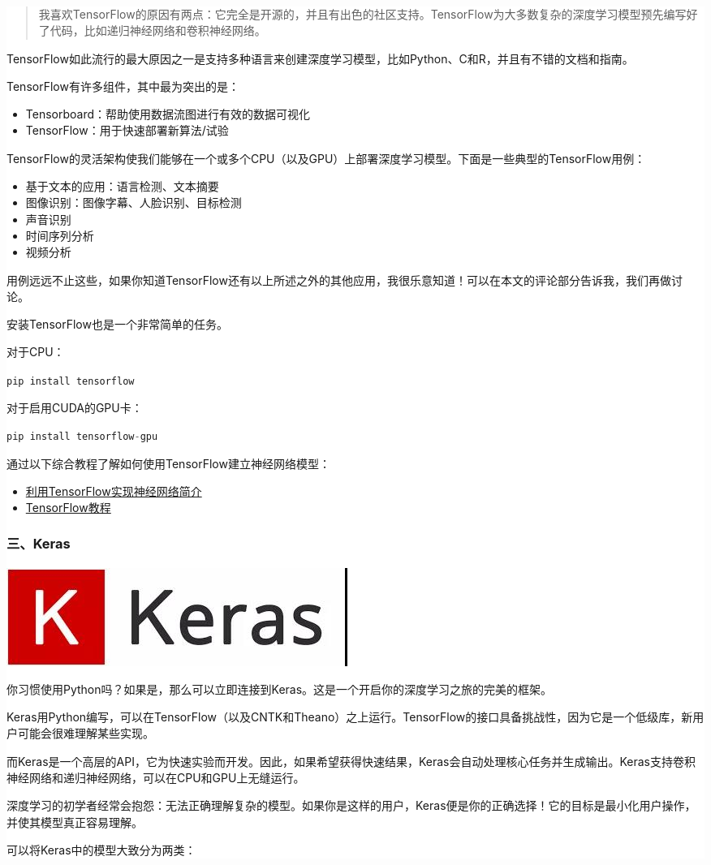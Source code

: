 >我喜欢TensorFlow的原因有两点：它完全是开源的，并且有出色的社区支持。TensorFlow为大多数复杂的深度学习模型预先编写好了代码，比如递归神经网络和卷积神经网络。

TensorFlow如此流行的最大原因之一是支持多种语言来创建深度学习模型，比如Python、C和R，并且有不错的文档和指南。

TensorFlow有许多组件，其中最为突出的是：

* Tensorboard：帮助使用数据流图进行有效的数据可视化
* TensorFlow：用于快速部署新算法/试验

TensorFlow的灵活架构使我们能够在一个或多个CPU（以及GPU）上部署深度学习模型。下面是一些典型的TensorFlow用例：

* 基于文本的应用：语言检测、文本摘要
* 图像识别：图像字幕、人脸识别、目标检测
* 声音识别
* 时间序列分析
* 视频分析

用例远远不止这些，如果你知道TensorFlow还有以上所述之外的其他应用，我很乐意知道！可以在本文的评论部分告诉我，我们再做讨论。

安装TensorFlow也是一个非常简单的任务。

对于CPU：

``` python
pip install tensorflow
```

对于启用CUDA的GPU卡：

``` python
pip install tensorflow-gpu
```

通过以下综合教程了解如何使用TensorFlow建立神经网络模型：

* [利用TensorFlow实现神经网络简介](https://www.analyticsvidhya.com/blog/2016/10/an-introduction-to-implementing-neural-networks-using-tensorflow/?utm_source=blog&utm_medium=comparison-deep-learning-framework)
* [TensorFlow教程](https://www.tensorflow.org/tutorials)

### 三、Keras

![deep](./../img/keras.png)


你习惯使用Python吗？如果是，那么可以立即连接到Keras。这是一个开启你的深度学习之旅的完美的框架。

Keras用Python编写，可以在TensorFlow（以及CNTK和Theano）之上运行。TensorFlow的接口具备挑战性，因为它是一个低级库，新用户可能会很难理解某些实现。

而Keras是一个高层的API，它为快速实验而开发。因此，如果希望获得快速结果，Keras会自动处理核心任务并生成输出。Keras支持卷积神经网络和递归神经网络，可以在CPU和GPU上无缝运行。

深度学习的初学者经常会抱怨：无法正确理解复杂的模型。如果你是这样的用户，Keras便是你的正确选择！它的目标是最小化用户操作，并使其模型真正容易理解。

可以将Keras中的模型大致分为两类：
